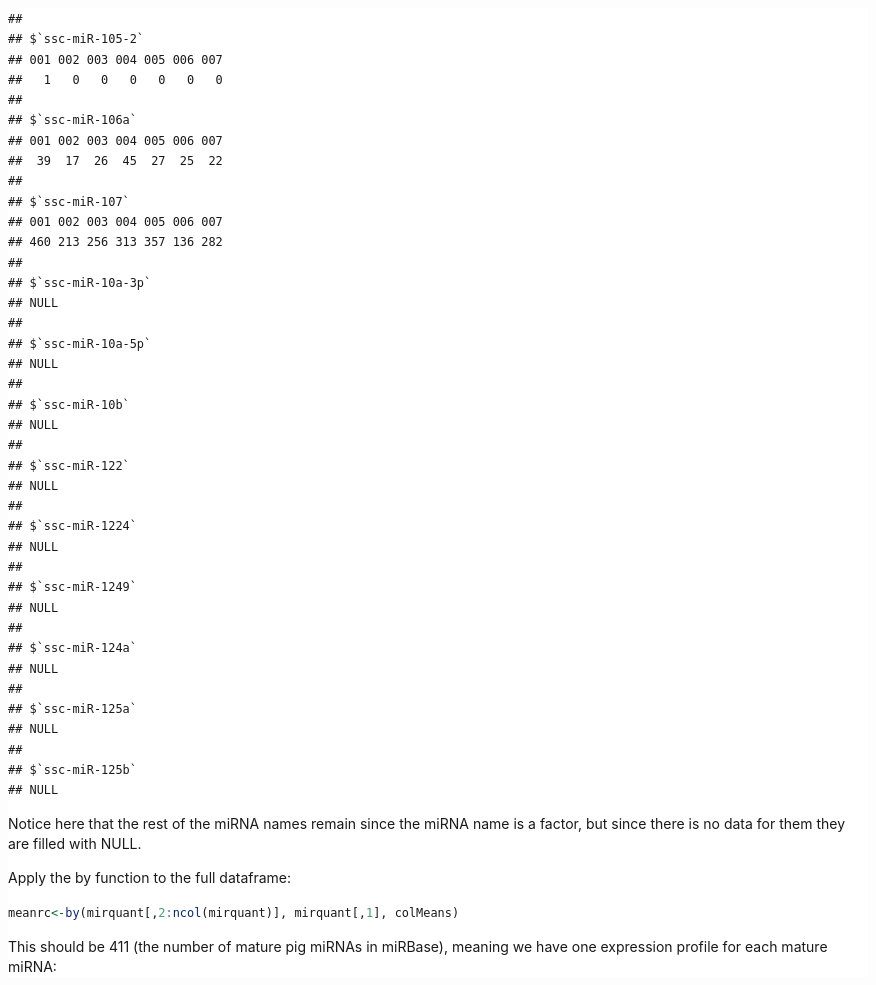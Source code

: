```
## 
## $`ssc-miR-105-2`
## 001 002 003 004 005 006 007 
##   1   0   0   0   0   0   0 
## 
## $`ssc-miR-106a`
## 001 002 003 004 005 006 007 
##  39  17  26  45  27  25  22 
## 
## $`ssc-miR-107`
## 001 002 003 004 005 006 007 
## 460 213 256 313 357 136 282 
## 
## $`ssc-miR-10a-3p`
## NULL
## 
## $`ssc-miR-10a-5p`
## NULL
## 
## $`ssc-miR-10b`
## NULL
## 
## $`ssc-miR-122`
## NULL
## 
## $`ssc-miR-1224`
## NULL
## 
## $`ssc-miR-1249`
## NULL
## 
## $`ssc-miR-124a`
## NULL
## 
## $`ssc-miR-125a`
## NULL
## 
## $`ssc-miR-125b`
## NULL
```

Notice here that the rest of the miRNA names remain since the miRNA name is a factor, but since there is no data for them they are filled with NULL.

Apply the by function to the full dataframe:


```r
meanrc<-by(mirquant[,2:ncol(mirquant)], mirquant[,1], colMeans)
```

This should be 411 (the number of mature pig miRNAs in miRBase), meaning we have one expression profile for each mature miRNA:
